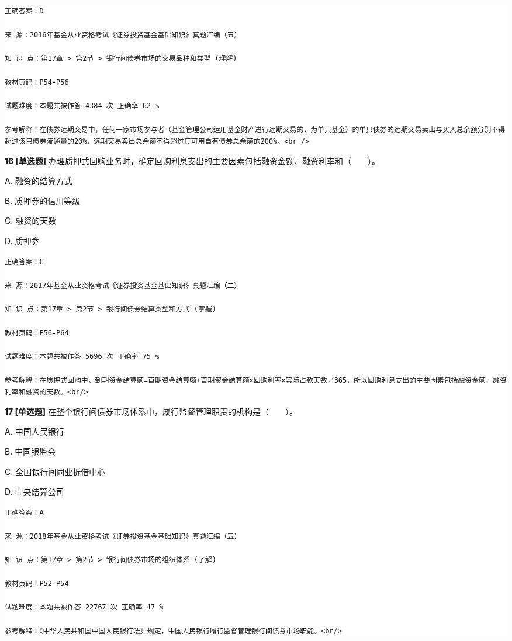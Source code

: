 ```
正确答案：D

来 源：2016年基金从业资格考试《证券投资基金基础知识》真题汇编（五）

知 识 点：第17章 > 第2节 > 银行间债券市场的交易品种和类型 (理解)

教材页码：P54-P56

试题难度：本题共被作答 4384 次 正确率 62 %

参考解释：在债券远期交易中，任何一家市场参与者（基金管理公司运用基金财产进行远期交易的，为单只基金）的单只债券的远期交易卖出与买入总余额分别不得超过该只债券流通量的20%，远期交易卖出总余额不得超过其可用自有债券总余额的200%。<br />

```


**16 [单选题]** 办理质押式回购业务时，确定回购利息支出的主要因素包括融资金额、融资利率和（　　）。

A. 融资的结算方式

B. 质押券的信用等级

C. 融资的天数

D. 质押券<br/>

```
正确答案：C

来 源：2017年基金从业资格考试《证券投资基金基础知识》真题汇编（二）

知 识 点：第17章 > 第2节 > 银行间债券结算类型和方式 (掌握)

教材页码：P56-P64

试题难度：本题共被作答 5696 次 正确率 75 %

参考解释：在质押式回购中，到期资金结算额=首期资金结算额+首期资金结算额×回购利率×实际占款天数／365，所以回购利息支出的主要因素包括融资金额、融资利率和融资的天数。<br/>
```


**17 [单选题]** 在整个银行间债券市场体系中，履行监督管理职责的机构是（　　）。

A. 中国人民银行

B. 中国银监会

C. 全国银行间同业拆借中心

D. 中央结算公司<br/>

```
正确答案：A

来 源：2018年基金从业资格考试《证券投资基金基础知识》真题汇编（五）

知 识 点：第17章 > 第2节 > 银行间债券市场的组织体系 (了解)

教材页码：P52-P54

试题难度：本题共被作答 22767 次 正确率 47 %

参考解释：《中华人民共和国中国人民银行法》规定，中国人民银行履行监督管理银行间债券市场职能。<br/>
```
